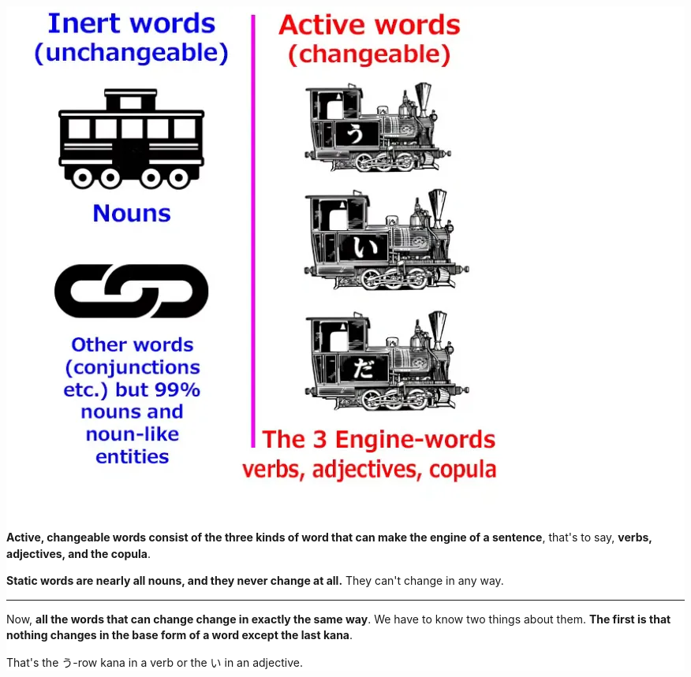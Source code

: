 ![](media/image1024.webp)

**Active, changeable words consist of the three kinds of word that can make the engine of a sentence**, that's to say, **verbs, adjectives, and the copula**.

**Static words are nearly all nouns, and they never change at all.** They can't change in any way.

---

Now, **all the words that can change change in exactly the same way**. We have to know two things about them. **The first is that nothing changes in the base form of a word except the last kana**.

That's the う-row kana in a verb or the い in an adjective.
